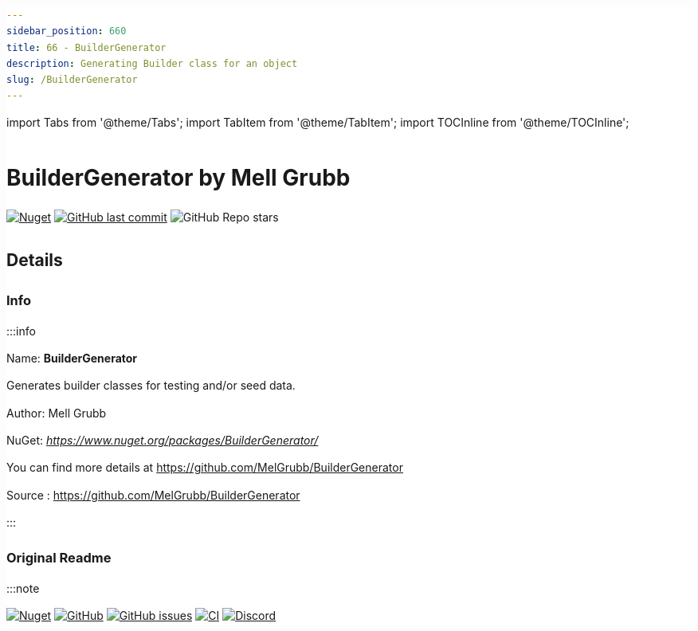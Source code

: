 ```yaml
---
sidebar_position: 660
title: 66 - BuilderGenerator
description: Generating Builder class for an object
slug: /BuilderGenerator
---
```

import Tabs from '@theme/Tabs';
import TabItem from '@theme/TabItem';
import TOCInline from '@theme/TOCInline';

# BuilderGenerator  by Mell Grubb


<TOCInline toc={toc} />

[![Nuget](https://img.shields.io/nuget/dt/BuilderGenerator?label=BuilderGenerator)](https://www.nuget.org/packages/BuilderGenerator/)
[![GitHub last commit](https://img.shields.io/github/last-commit/MelGrubb/BuilderGenerator?label=updated)](https://github.com/MelGrubb/BuilderGenerator)
![GitHub Repo stars](https://img.shields.io/github/stars/MelGrubb/BuilderGenerator?style=social)

## Details

### Info
:::info

Name: **BuilderGenerator**

Generates builder classes for testing and/or seed data.

Author: Mell Grubb

NuGet: 
*https://www.nuget.org/packages/BuilderGenerator/*   


You can find more details at https://github.com/MelGrubb/BuilderGenerator

Source : https://github.com/MelGrubb/BuilderGenerator

:::

### Original Readme
:::note

[![Nuget](https://img.shields.io/nuget/dt/buildergenerator)](https://www.nuget.org/packages/BuilderGenerator/)
[![GitHub](https://img.shields.io/github/license/melgrubb/buildergenerator)](https://opensource.org/licenses/MIT)
[![GitHub issues](https://img.shields.io/github/issues/melgrubb/buildergenerator)](https://github.com/MelGrubb/BuilderGenerator/issues)
[![CI](https://github.com/MelGrubb/BuilderGenerator/actions/workflows/ci.yml/badge.svg)](https://github.com/MelGrubb/BuilderGenerator/actions/workflows/ci.yml)
[![Discord](https://img.shields.io/discord/813785114722697258?logo=discord&logoColor=white)](https://discord.com/channels/813785114722697258/1099524153436012694)

